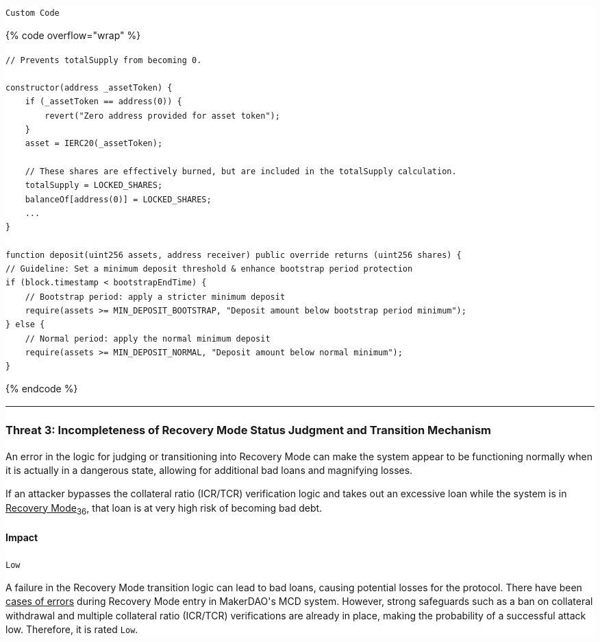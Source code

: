 `Custom Code`

{% code overflow="wrap" %}
```solidity
// Prevents totalSupply from becoming 0.

constructor(address _assetToken) {
    if (_assetToken == address(0)) {
        revert("Zero address provided for asset token");
    }
    asset = IERC20(_assetToken);

    // These shares are effectively burned, but are included in the totalSupply calculation.
    totalSupply = LOCKED_SHARES;
    balanceOf[address(0)] = LOCKED_SHARES;
    ...
}

function deposit(uint256 assets, address receiver) public override returns (uint256 shares) {
// Guideline: Set a minimum deposit threshold & enhance bootstrap period protection
if (block.timestamp < bootstrapEndTime) {
    // Bootstrap period: apply a stricter minimum deposit
    require(assets >= MIN_DEPOSIT_BOOTSTRAP, "Deposit amount below bootstrap period minimum");
} else {
    // Normal period: apply the normal minimum deposit
    require(assets >= MIN_DEPOSIT_NORMAL, "Deposit amount below normal minimum");
}
```
{% endcode %}

***

### Threat 3: Incompleteness of Recovery Mode Status Judgment and Transition Mechanism <a href="#id-3-recovery-mode" id="id-3-recovery-mode"></a>

An error in the logic for judging or transitioning into Recovery Mode can make the system appear to be functioning normally when it is actually in a dangerous state, allowing for additional bad loans and magnifying losses.

If an attacker bypasses the collateral ratio (ICR/TCR) verification logic and takes out an excessive loan while the system is in [Recovery Mode](../../reference.md#id-36.-recovery-mode-status-judgment-and-transition-mechanism)<sub>36</sub>, that loan is at very high risk of becoming bad debt.

#### Impact

`Low`

A failure in the Recovery Mode transition logic can lead to bad loans, causing potential losses for the protocol. There have been [cases of errors](https://medium.com/linum-labs/black-thursday-makerdaos-multi-collateral-dai-exploitation-and-the-plan-to-recover-c083c0b81875) during Recovery Mode entry in MakerDAO's MCD system. However, strong safeguards such as a ban on collateral withdrawal and multiple collateral ratio (ICR/TCR) verifications are already in place, making the probability of a successful attack low. Therefore, it is rated `Low`.

